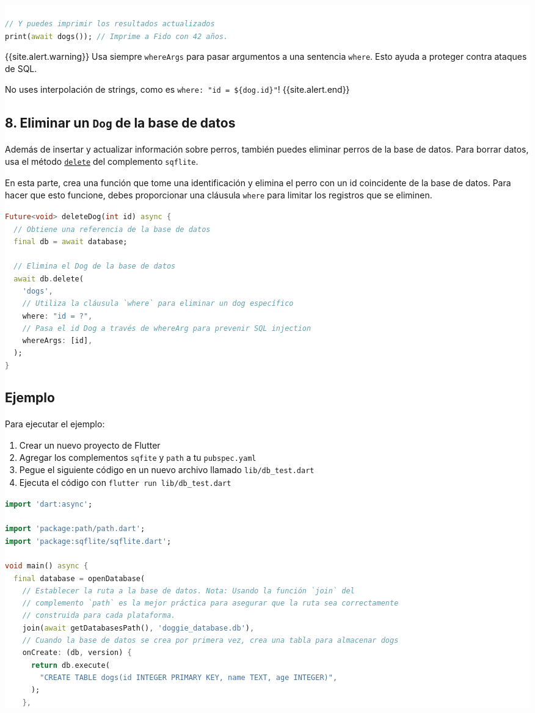 ```dart

// Y puedes imprimir los resultados actualizados
print(await dogs()); // Imprime a Fido con 42 años.
```
{{site.alert.warning}}
Usa siempre `whereArgs` para pasar argumentos a una sentencia `where`. Esto 
ayuda a proteger contra ataques de SQL. 

No uses interpolación de strings, como es `where: "id = ${dog.id}"`!
{{site.alert.end}}


## 8. Eliminar un `Dog` de la base de datos

Además de insertar y actualizar información sobre perros, también puedes eliminar perros de la base de datos. Para borrar datos, usa el método [`delete`](https://pub.dartlang.org/documentation/sqflite/latest/sqlite_api/DatabaseExecutor/delete.html) del complemento `sqflite`. 

En esta parte, crea una función que tome una identificación y elimina el perro con un id coincidente de la base de datos. Para hacer que esto funcione, debes proporcionar una cláusula `where` para limitar los registros que se eliminen.


```dart
Future<void> deleteDog(int id) async {
  // Obtiene una referencia de la base de datos
  final db = await database;

  // Elimina el Dog de la base de datos
  await db.delete(
    'dogs',
    // Utiliza la cláusula `where` para eliminar un dog específico
    where: "id = ?",
    // Pasa el id Dog a través de whereArg para prevenir SQL injection
    whereArgs: [id],
  );
}
```

## Ejemplo

Para ejecutar el ejemplo:

  1. Crear un nuevo proyecto de Flutter
  2. Agregar los complementos `sqfite` y `path` a tu `pubspec.yaml`
  3. Pegue el siguiente código en un nuevo archivo llamado `lib/db_test.dart`
  4. Ejecuta el código con `flutter run lib/db_test.dart`

```dart
import 'dart:async';

import 'package:path/path.dart';
import 'package:sqflite/sqflite.dart';

void main() async {
  final database = openDatabase(
    // Establecer la ruta a la base de datos. Nota: Usando la función `join` del
    // complemento `path` es la mejor práctica para asegurar que la ruta sea correctamente
    // construida para cada plataforma.
    join(await getDatabasesPath(), 'doggie_database.db'),
    // Cuando la base de datos se crea por primera vez, crea una tabla para almacenar dogs
    onCreate: (db, version) {
      return db.execute(
        "CREATE TABLE dogs(id INTEGER PRIMARY KEY, name TEXT, age INTEGER)",
      );
    },
```